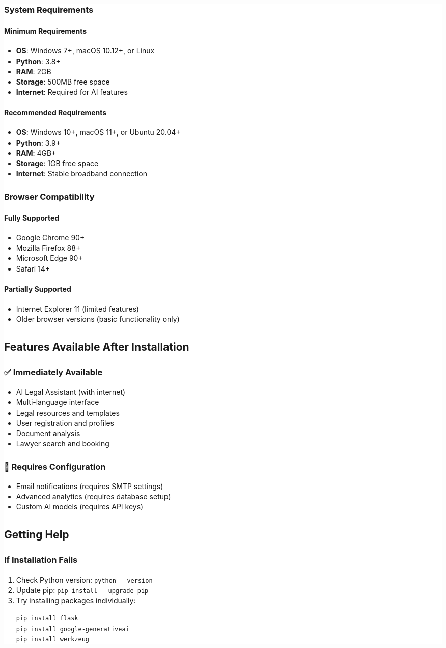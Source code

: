 ### System Requirements

#### Minimum Requirements
- **OS**: Windows 7+, macOS 10.12+, or Linux
- **Python**: 3.8+
- **RAM**: 2GB
- **Storage**: 500MB free space
- **Internet**: Required for AI features

#### Recommended Requirements
- **OS**: Windows 10+, macOS 11+, or Ubuntu 20.04+
- **Python**: 3.9+
- **RAM**: 4GB+
- **Storage**: 1GB free space
- **Internet**: Stable broadband connection

### Browser Compatibility

#### Fully Supported
- Google Chrome 90+
- Mozilla Firefox 88+
- Microsoft Edge 90+
- Safari 14+

#### Partially Supported
- Internet Explorer 11 (limited features)
- Older browser versions (basic functionality only)

## Features Available After Installation

### ✅ Immediately Available
- AI Legal Assistant (with internet)
- Multi-language interface
- Legal resources and templates
- User registration and profiles
- Document analysis
- Lawyer search and booking

### 🔧 Requires Configuration
- Email notifications (requires SMTP settings)
- Advanced analytics (requires database setup)
- Custom AI models (requires API keys)

## Getting Help

### If Installation Fails
1. Check Python version: `python --version`
2. Update pip: `pip install --upgrade pip`
3. Try installing packages individually:
   ```bash
   pip install flask
   pip install google-generativeai
   pip install werkzeug
   ```
